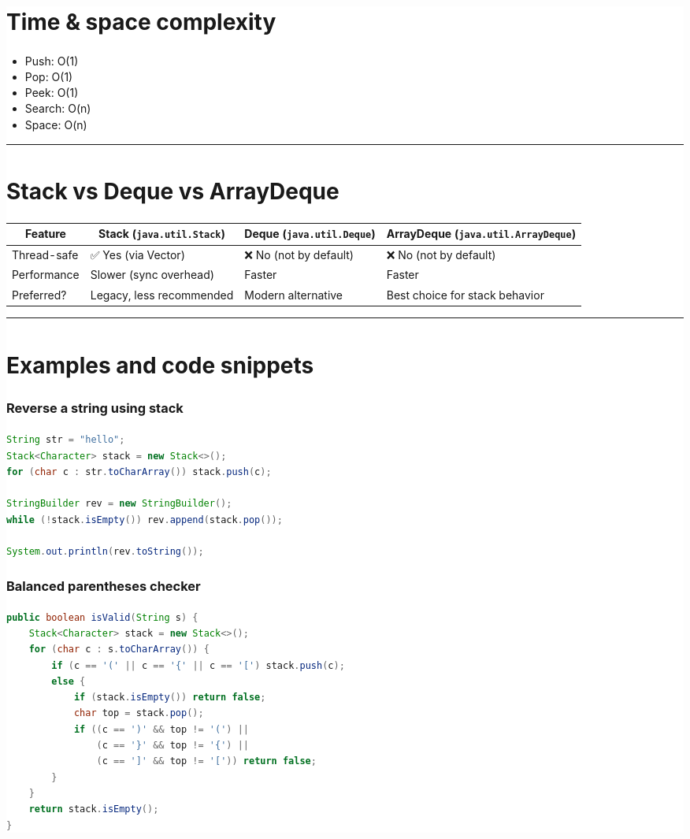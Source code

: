 
# Time & space complexity

* Push: O(1)
* Pop: O(1)
* Peek: O(1)
* Search: O(n)
* Space: O(n)

---

# Stack vs Deque vs ArrayDeque

| Feature     | Stack (`java.util.Stack`) | Deque (`java.util.Deque`) | ArrayDeque (`java.util.ArrayDeque`) |
| ----------- | ------------------------- | ------------------------- | ----------------------------------- |
| Thread-safe | ✅ Yes (via Vector)        | ❌ No (not by default)     | ❌ No (not by default)               |
| Performance | Slower (sync overhead)    | Faster                    | Faster                              |
| Preferred?  | Legacy, less recommended  | Modern alternative        | Best choice for stack behavior      |

---

# Examples and code snippets

### Reverse a string using stack

```java
String str = "hello";
Stack<Character> stack = new Stack<>();
for (char c : str.toCharArray()) stack.push(c);

StringBuilder rev = new StringBuilder();
while (!stack.isEmpty()) rev.append(stack.pop());

System.out.println(rev.toString());
```

### Balanced parentheses checker

```java
public boolean isValid(String s) {
    Stack<Character> stack = new Stack<>();
    for (char c : s.toCharArray()) {
        if (c == '(' || c == '{' || c == '[') stack.push(c);
        else {
            if (stack.isEmpty()) return false;
            char top = stack.pop();
            if ((c == ')' && top != '(') ||
                (c == '}' && top != '{') ||
                (c == ']' && top != '[')) return false;
        }
    }
    return stack.isEmpty();
}
```
